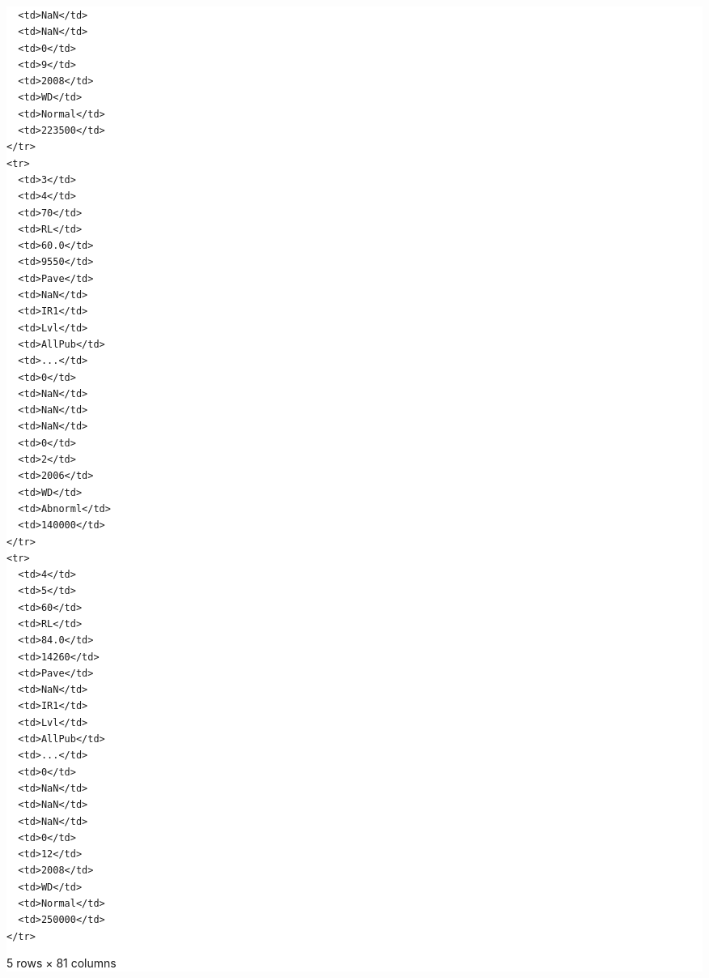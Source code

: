       <td>NaN</td>
      <td>NaN</td>
      <td>0</td>
      <td>9</td>
      <td>2008</td>
      <td>WD</td>
      <td>Normal</td>
      <td>223500</td>
    </tr>
    <tr>
      <td>3</td>
      <td>4</td>
      <td>70</td>
      <td>RL</td>
      <td>60.0</td>
      <td>9550</td>
      <td>Pave</td>
      <td>NaN</td>
      <td>IR1</td>
      <td>Lvl</td>
      <td>AllPub</td>
      <td>...</td>
      <td>0</td>
      <td>NaN</td>
      <td>NaN</td>
      <td>NaN</td>
      <td>0</td>
      <td>2</td>
      <td>2006</td>
      <td>WD</td>
      <td>Abnorml</td>
      <td>140000</td>
    </tr>
    <tr>
      <td>4</td>
      <td>5</td>
      <td>60</td>
      <td>RL</td>
      <td>84.0</td>
      <td>14260</td>
      <td>Pave</td>
      <td>NaN</td>
      <td>IR1</td>
      <td>Lvl</td>
      <td>AllPub</td>
      <td>...</td>
      <td>0</td>
      <td>NaN</td>
      <td>NaN</td>
      <td>NaN</td>
      <td>0</td>
      <td>12</td>
      <td>2008</td>
      <td>WD</td>
      <td>Normal</td>
      <td>250000</td>
    </tr>
  </tbody>
</table>
<p>5 rows × 81 columns</p>
</div>
